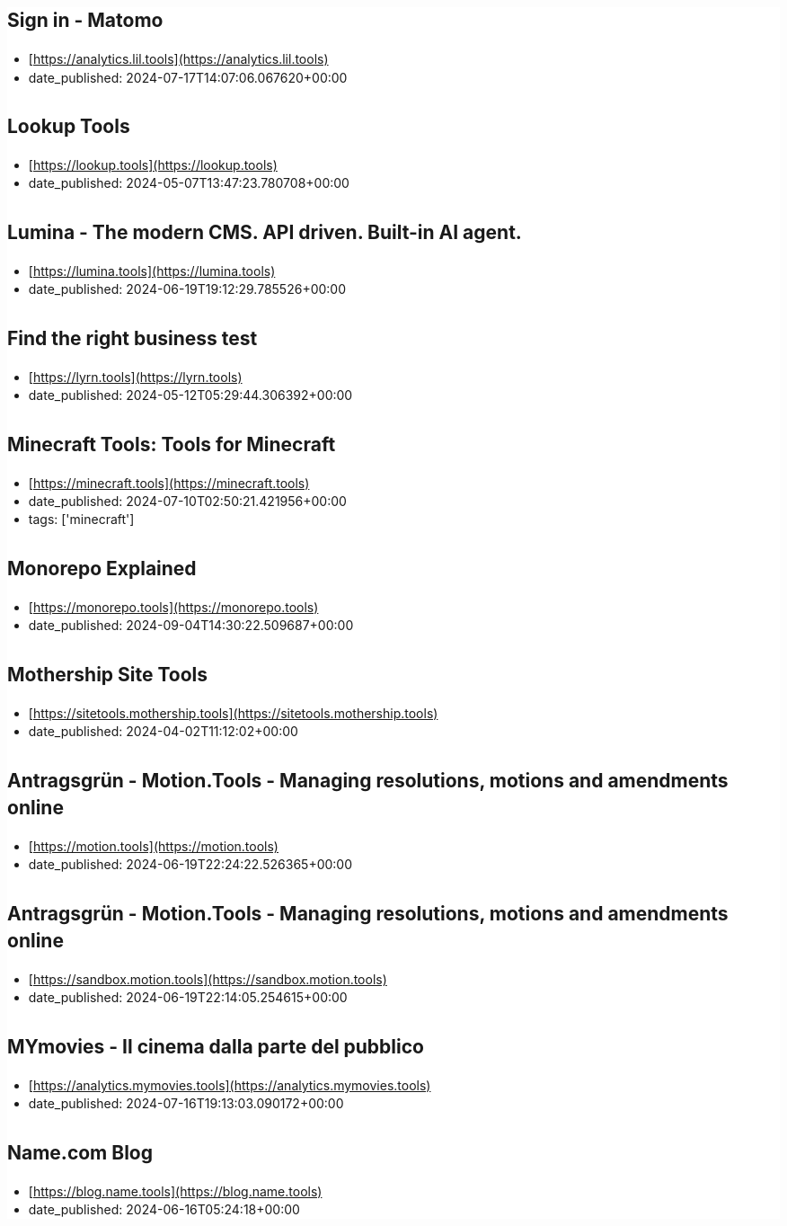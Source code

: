  ## Sign in - Matomo
 - [https://analytics.lil.tools](https://analytics.lil.tools)
 - date_published: 2024-07-17T14:07:06.067620+00:00

 ## Lookup Tools
 - [https://lookup.tools](https://lookup.tools)
 - date_published: 2024-05-07T13:47:23.780708+00:00

 ## Lumina - The modern CMS. API driven. Built-in AI agent.
 - [https://lumina.tools](https://lumina.tools)
 - date_published: 2024-06-19T19:12:29.785526+00:00

 ## Find the right business test
 - [https://lyrn.tools](https://lyrn.tools)
 - date_published: 2024-05-12T05:29:44.306392+00:00

 ## Minecraft Tools: Tools for Minecraft
 - [https://minecraft.tools](https://minecraft.tools)
 - date_published: 2024-07-10T02:50:21.421956+00:00
 - tags: ['minecraft']

 ## Monorepo Explained
 - [https://monorepo.tools](https://monorepo.tools)
 - date_published: 2024-09-04T14:30:22.509687+00:00

 ## Mothership Site Tools
 - [https://sitetools.mothership.tools](https://sitetools.mothership.tools)
 - date_published: 2024-04-02T11:12:02+00:00

 ## Antragsgrün - Motion.Tools - Managing resolutions, motions and amendments online
 - [https://motion.tools](https://motion.tools)
 - date_published: 2024-06-19T22:24:22.526365+00:00

 ## Antragsgrün - Motion.Tools - Managing resolutions, motions and amendments online
 - [https://sandbox.motion.tools](https://sandbox.motion.tools)
 - date_published: 2024-06-19T22:14:05.254615+00:00

 ## MYmovies - Il cinema dalla parte del pubblico
 - [https://analytics.mymovies.tools](https://analytics.mymovies.tools)
 - date_published: 2024-07-16T19:13:03.090172+00:00

 ## Name.com Blog
 - [https://blog.name.tools](https://blog.name.tools)
 - date_published: 2024-06-16T05:24:18+00:00
